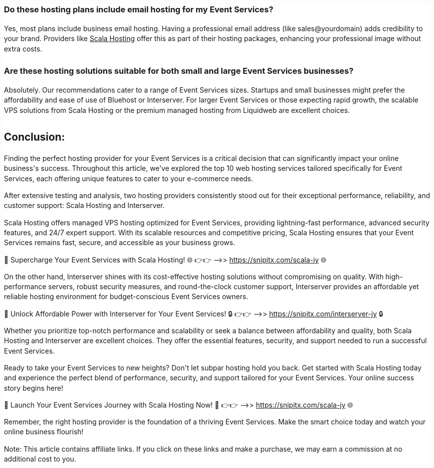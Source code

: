 ### Do these hosting plans include email hosting for my Event Services? 
Yes, most plans include business email hosting. Having a professional email address (like sales@yourdomain) adds credibility to your brand. Providers like [Scala Hosting](https://snipitx.com/scala-jy) offer this as part of their hosting packages, enhancing your professional image without extra costs.

### Are these hosting solutions suitable for both small and large Event Services businesses? 
Absolutely. Our recommendations cater to a range of Event Services sizes. Startups and small businesses might prefer the affordability and ease of use of Bluehost or Interserver. For larger Event Services or those expecting rapid growth, the scalable VPS solutions from Scala Hosting or the premium managed hosting from Liquidweb are excellent choices.

## Conclusion:

Finding the perfect hosting provider for your Event Services is a critical decision that can significantly impact your online business's success. Throughout this article, we've explored the top 10 web hosting services tailored specifically for Event Services, each offering unique features to cater to your e-commerce needs.

After extensive testing and analysis, two hosting providers consistently stood out for their exceptional performance, reliability, and customer support: Scala Hosting and Interserver.

Scala Hosting offers managed VPS hosting optimized for Event Services, providing lightning-fast performance, advanced security features, and 24/7 expert support. With its scalable resources and competitive pricing, Scala Hosting ensures that your Event Services remains fast, secure, and accessible as your business grows.

🚀 Supercharge Your Event Services with Scala Hosting! 🌐
👉👉 -->> https://snipitx.com/scala-jy 🌐

On the other hand, Interserver shines with its cost-effective hosting solutions without compromising on quality. With high-performance servers, robust security measures, and round-the-clock customer support, Interserver provides an affordable yet reliable hosting environment for budget-conscious Event Services owners.

💸 Unlock Affordable Power with Interserver for Your Event Services! 🔒
👉👉 -->> https://snipitx.com/interserver-jy 🔒

Whether you prioritize top-notch performance and scalability or seek a balance between affordability and quality, both Scala Hosting and Interserver are excellent choices. They offer the essential features, security, and support needed to run a successful Event Services.

Ready to take your Event Services to new heights? Don't let subpar hosting hold you back. Get started with Scala Hosting today and experience the perfect blend of performance, security, and support tailored for your Event Services. Your online success story begins here!

🚀 Launch Your Event Services Journey with Scala Hosting Now! 🌟
👉👉 -->> https://snipitx.com/scala-jy 🌐

Remember, the right hosting provider is the foundation of a thriving Event Services. Make the smart choice today and watch your online business flourish!

Note: This article contains affiliate links. If you click on these links and make a purchase, we may earn a commission at no additional cost to you.